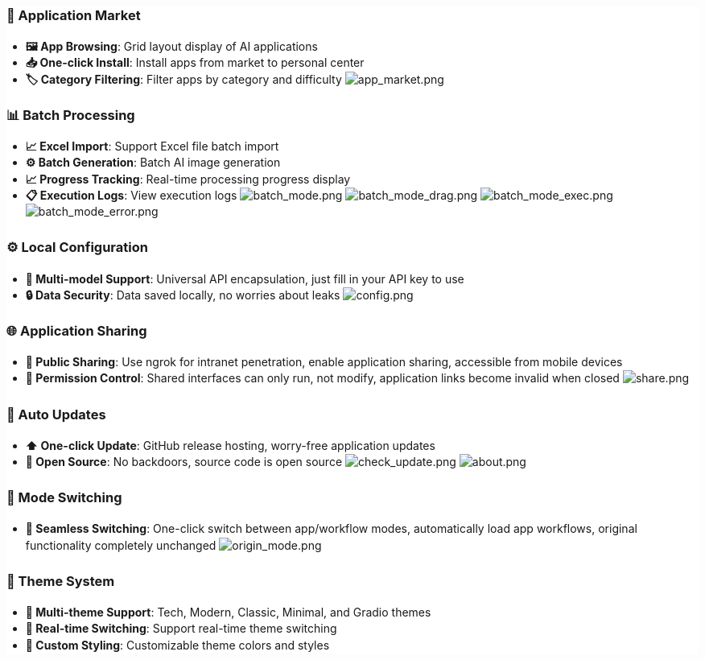 ### 🏪 Application Market
- **🖼️ App Browsing**: Grid layout display of AI applications
- **📥 One-click Install**: Install apps from market to personal center
- **🏷️ Category Filtering**: Filter apps by category and difficulty
![app_market.png](docs%2Fapp_market.png)

### 📊 Batch Processing
- **📈 Excel Import**: Support Excel file batch import
- **⚙️ Batch Generation**: Batch AI image generation
- **📈 Progress Tracking**: Real-time processing progress display
- **📋 Execution Logs**: View execution logs
![batch_mode.png](docs%2Fbatch_mode.png)
![batch_mode_drag.png](docs%2Fbatch_mode_drag.png)
![batch_mode_exec.png](docs%2Fbatch_mode_exec.png)
![batch_mode_error.png](docs%2Fbatch_mode_error.png)

### ⚙️ Local Configuration
- **🔑 Multi-model Support**: Universal API encapsulation, just fill in your API key to use
- **🔒 Data Security**: Data saved locally, no worries about leaks
![config.png](docs%2Fconfig.png)

### 🌐 Application Sharing
- **📡 Public Sharing**: Use ngrok for intranet penetration, enable application sharing, accessible from mobile devices
- **🔐 Permission Control**: Shared interfaces can only run, not modify, application links become invalid when closed
![share.png](docs%2Fshare.png)

### 🔄 Auto Updates
- **⬆️ One-click Update**: GitHub release hosting, worry-free application updates
- **📖 Open Source**: No backdoors, source code is open source
![check_update.png](docs%2Fcheck_update.png)
![about.png](docs%2Fabout.png)

### 🔄 Mode Switching
- **🔄 Seamless Switching**: One-click switch between app/workflow modes, automatically load app workflows, original functionality completely unchanged
![origin_mode.png](docs%2Forigin_mode.png)

### 🎨 Theme System
- **🌈 Multi-theme Support**: Tech, Modern, Classic, Minimal, and Gradio themes
- **🔄 Real-time Switching**: Support real-time theme switching
- **🎯 Custom Styling**: Customizable theme colors and styles
